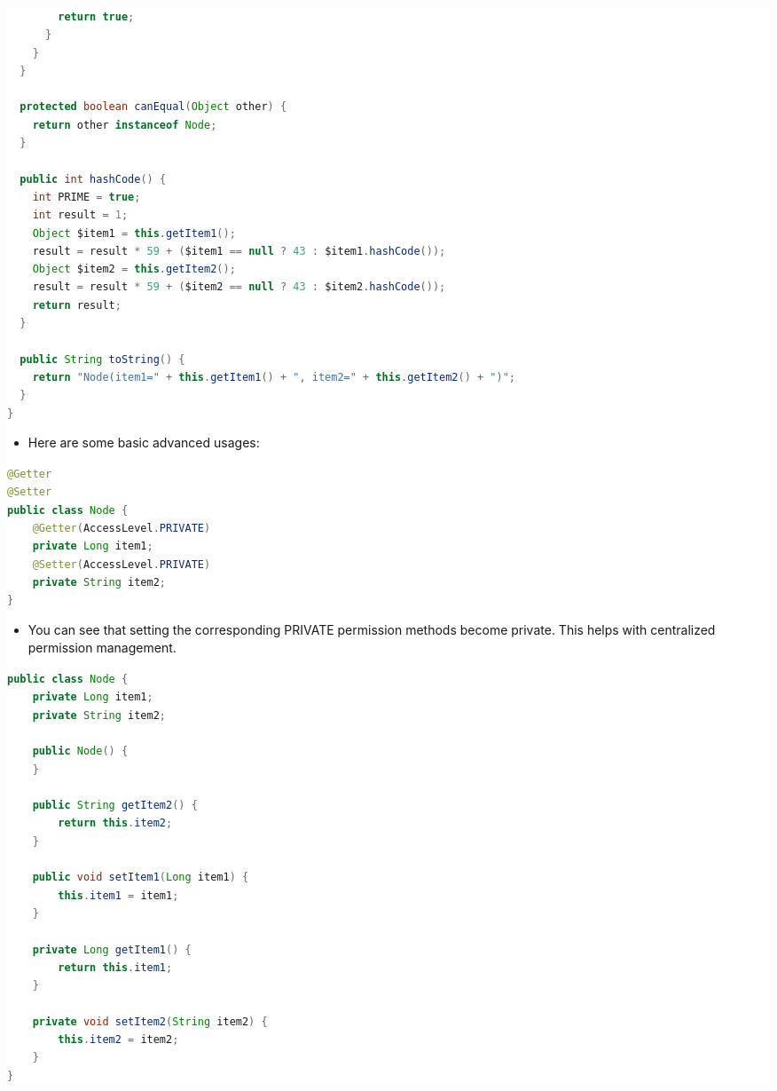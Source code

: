 ```java
        return true;
      }
    }
  }

  protected boolean canEqual(Object other) {
    return other instanceof Node;
  }

  public int hashCode() {
    int PRIME = true;
    int result = 1;
    Object $item1 = this.getItem1();
    result = result * 59 + ($item1 == null ? 43 : $item1.hashCode());
    Object $item2 = this.getItem2();
    result = result * 59 + ($item2 == null ? 43 : $item2.hashCode());
    return result;
  }

  public String toString() {
    return "Node(item1=" + this.getItem1() + ", item2=" + this.getItem2() + ")";
  }
}
```

* Here are some basic advanced usages:

```java
@Getter
@Setter
public class Node {
    @Getter(AccessLevel.PRIVATE)
    private Long item1;
    @Setter(AccessLevel.PRIVATE)
    private String item2;
}
```

- You can see that setting the corresponding PRIVATE permission methods become private. This helps with centralized permission management.

```java
public class Node {
    private Long item1;
    private String item2;

    public Node() {
    }

    public String getItem2() {
        return this.item2;
    }

    public void setItem1(Long item1) {
        this.item1 = item1;
    }

    private Long getItem1() {
        return this.item1;
    }

    private void setItem2(String item2) {
        this.item2 = item2;
    }
}
```